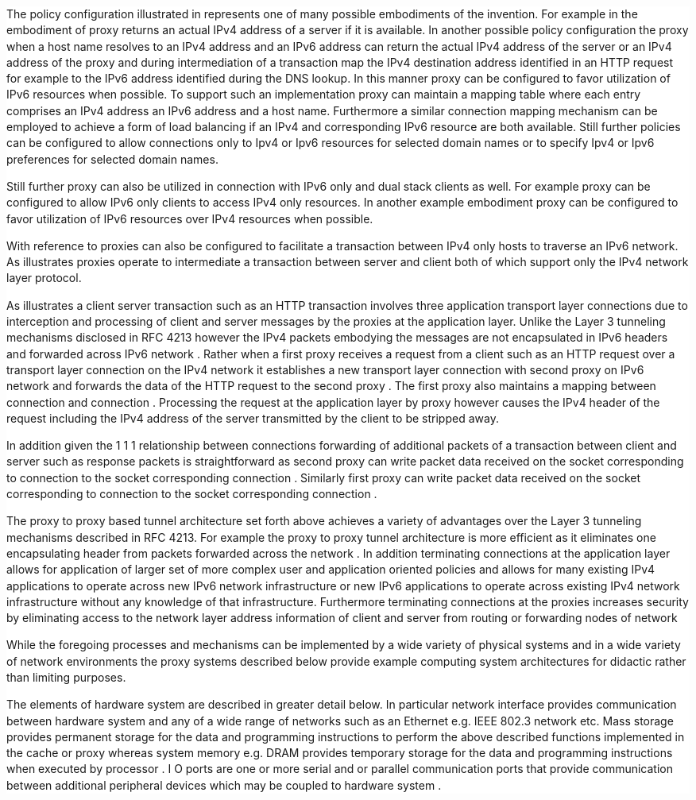 The policy configuration illustrated in represents one of many possible embodiments of the invention. For example in the embodiment of proxy returns an actual IPv4 address of a server if it is available. In another possible policy configuration the proxy when a host name resolves to an IPv4 address and an IPv6 address can return the actual IPv4 address of the server or an IPv4 address of the proxy and during intermediation of a transaction map the IPv4 destination address identified in an HTTP request for example to the IPv6 address identified during the DNS lookup. In this manner proxy can be configured to favor utilization of IPv6 resources when possible. To support such an implementation proxy can maintain a mapping table where each entry comprises an IPv4 address an IPv6 address and a host name. Furthermore a similar connection mapping mechanism can be employed to achieve a form of load balancing if an IPv4 and corresponding IPv6 resource are both available. Still further policies can be configured to allow connections only to Ipv4 or Ipv6 resources for selected domain names or to specify Ipv4 or Ipv6 preferences for selected domain names.

Still further proxy can also be utilized in connection with IPv6 only and dual stack clients as well. For example proxy can be configured to allow IPv6 only clients to access IPv4 only resources. In another example embodiment proxy can be configured to favor utilization of IPv6 resources over IPv4 resources when possible.

With reference to proxies can also be configured to facilitate a transaction between IPv4 only hosts to traverse an IPv6 network. As illustrates proxies operate to intermediate a transaction between server and client both of which support only the IPv4 network layer protocol.

As illustrates a client server transaction such as an HTTP transaction involves three application transport layer connections due to interception and processing of client and server messages by the proxies at the application layer. Unlike the Layer 3 tunneling mechanisms disclosed in RFC 4213 however the IPv4 packets embodying the messages are not encapsulated in IPv6 headers and forwarded across IPv6 network . Rather when a first proxy receives a request from a client such as an HTTP request over a transport layer connection on the IPv4 network it establishes a new transport layer connection with second proxy on IPv6 network and forwards the data of the HTTP request to the second proxy . The first proxy also maintains a mapping between connection and connection . Processing the request at the application layer by proxy however causes the IPv4 header of the request including the IPv4 address of the server transmitted by the client to be stripped away.

In addition given the 1 1 1 relationship between connections forwarding of additional packets of a transaction between client and server such as response packets is straightforward as second proxy can write packet data received on the socket corresponding to connection to the socket corresponding connection . Similarly first proxy can write packet data received on the socket corresponding to connection to the socket corresponding connection .

The proxy to proxy based tunnel architecture set forth above achieves a variety of advantages over the Layer 3 tunneling mechanisms described in RFC 4213. For example the proxy to proxy tunnel architecture is more efficient as it eliminates one encapsulating header from packets forwarded across the network . In addition terminating connections at the application layer allows for application of larger set of more complex user and application oriented policies and allows for many existing IPv4 applications to operate across new IPv6 network infrastructure or new IPv6 applications to operate across existing IPv4 network infrastructure without any knowledge of that infrastructure. Furthermore terminating connections at the proxies increases security by eliminating access to the network layer address information of client and server from routing or forwarding nodes of network

While the foregoing processes and mechanisms can be implemented by a wide variety of physical systems and in a wide variety of network environments the proxy systems described below provide example computing system architectures for didactic rather than limiting purposes.

The elements of hardware system are described in greater detail below. In particular network interface provides communication between hardware system and any of a wide range of networks such as an Ethernet e.g. IEEE 802.3 network etc. Mass storage provides permanent storage for the data and programming instructions to perform the above described functions implemented in the cache or proxy whereas system memory e.g. DRAM provides temporary storage for the data and programming instructions when executed by processor . I O ports are one or more serial and or parallel communication ports that provide communication between additional peripheral devices which may be coupled to hardware system .
